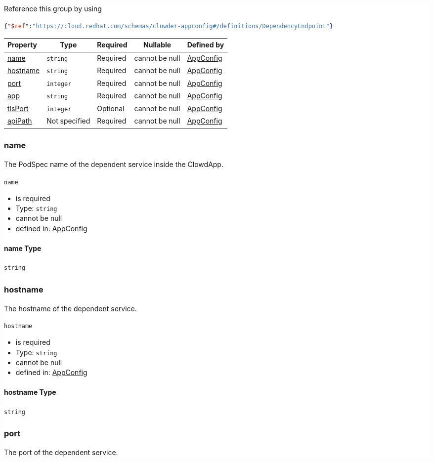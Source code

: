 Reference this group by using

```json
{"$ref":"https://cloud.redhat.com/schemas/clowder-appconfig#/definitions/DependencyEndpoint"}
```

| Property                | Type          | Required | Nullable       | Defined by                                                                                                                                                                              |
| :---------------------- | ------------- | -------- | -------------- | :-------------------------------------------------------------------------------------------------------------------------------------------------------------------------------------- |
| [name](#name-5)         | `string`      | Required | cannot be null | [AppConfig](schema-definitions-dependencyendpoint-properties-name.md "https&#x3A;//cloud.redhat.com/schemas/clowder-appconfig#/definitions/DependencyEndpoint/properties/name")         |
| [hostname](#hostname-5) | `string`      | Required | cannot be null | [AppConfig](schema-definitions-dependencyendpoint-properties-hostname.md "https&#x3A;//cloud.redhat.com/schemas/clowder-appconfig#/definitions/DependencyEndpoint/properties/hostname") |
| [port](#port-5)         | `integer`     | Required | cannot be null | [AppConfig](schema-definitions-dependencyendpoint-properties-port.md "https&#x3A;//cloud.redhat.com/schemas/clowder-appconfig#/definitions/DependencyEndpoint/properties/port")         |
| [app](#app)             | `string`      | Required | cannot be null | [AppConfig](schema-definitions-dependencyendpoint-properties-app.md "https&#x3A;//cloud.redhat.com/schemas/clowder-appconfig#/definitions/DependencyEndpoint/properties/app")           |
| [tlsPort](#tlsport)     | `integer`     | Optional | cannot be null | [AppConfig](schema-definitions-dependencyendpoint-properties-tlsport.md "https&#x3A;//cloud.redhat.com/schemas/clowder-appconfig#/definitions/DependencyEndpoint/properties/tlsPort")   |
| [apiPath](#apipath)     | Not specified | Required | cannot be null | [AppConfig](schema-definitions-dependencyendpoint-properties-apipath.md "https&#x3A;//cloud.redhat.com/schemas/clowder-appconfig#/definitions/DependencyEndpoint/properties/apiPath")   |

### name

The PodSpec name of the dependent service inside the ClowdApp.


`name`

-   is required
-   Type: `string`
-   cannot be null
-   defined in: [AppConfig](schema-definitions-dependencyendpoint-properties-name.md "https&#x3A;//cloud.redhat.com/schemas/clowder-appconfig#/definitions/DependencyEndpoint/properties/name")

#### name Type

`string`

### hostname

The hostname of the dependent service.


`hostname`

-   is required
-   Type: `string`
-   cannot be null
-   defined in: [AppConfig](schema-definitions-dependencyendpoint-properties-hostname.md "https&#x3A;//cloud.redhat.com/schemas/clowder-appconfig#/definitions/DependencyEndpoint/properties/hostname")

#### hostname Type

`string`

### port

The port of the dependent service.
